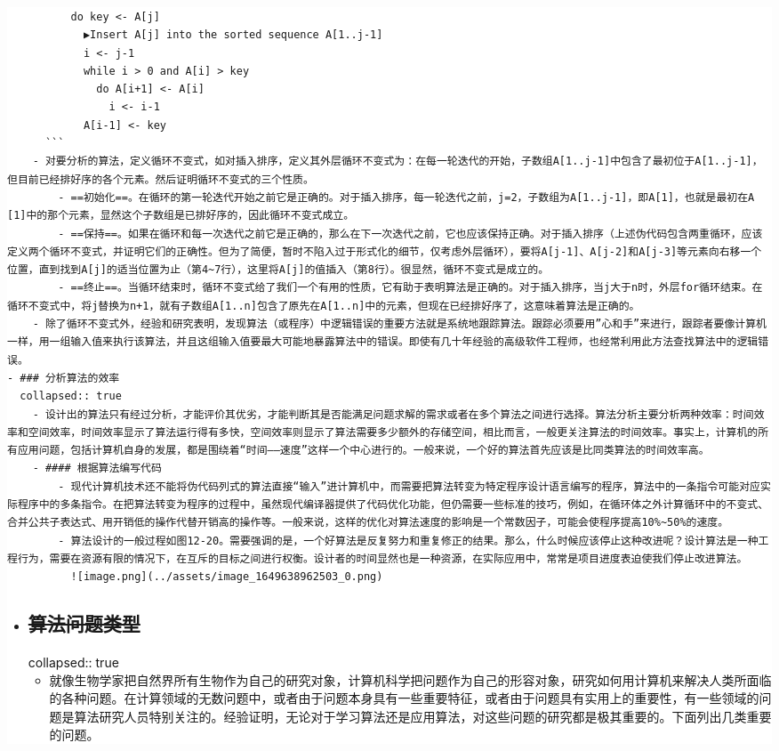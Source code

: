 		      do key <- A[j]
		        ▶️Insert A[j] into the sorted sequence A[1..j-1]
		        i <- j-1
		        while i > 0 and A[i] > key
		          do A[i+1] <- A[i]
		            i <- i-1
		        A[i-1] <- key
		  ```
		- 对要分析的算法，定义循环不变式，如对插入排序，定义其外层循环不变式为：在每一轮迭代的开始，子数组A[1..j-1]中包含了最初位于A[1..j-1]，但目前已经排好序的各个元素。然后证明循环不变式的三个性质。
			- ==初始化==。在循环的第一轮迭代开始之前它是正确的。对于插入排序，每一轮迭代之前，j=2，子数组为A[1..j-1]，即A[1]，也就是最初在A[1]中的那个元素，显然这个子数组是已排好序的，因此循环不变式成立。
			- ==保持==。如果在循环和每一次迭代之前它是正确的，那么在下一次迭代之前，它也应该保持正确。对于插入排序（上述伪代码包含两重循环，应该定义两个循环不变式，并证明它们的正确性。但为了简便，暂时不陷入过于形式化的细节，仅考虑外层循环），要将A[j-1]、A[j-2]和A[j-3]等元素向右移一个位置，直到找到A[j]的适当位置为止（第4~7行），这里将A[j]的值插入（第8行）。很显然，循环不变式是成立的。
			- ==终止==。当循环结束时，循环不变式给了我们一个有用的性质，它有助于表明算法是正确的。对于插入排序，当j大于n时，外层for循环结束。在循环不变式中，将j替换为n+1，就有子数组A[1..n]包含了原先在A[1..n]中的元素，但现在已经排好序了，这意味着算法是正确的。
		- 除了循环不变式外，经验和研究表明，发现算法（或程序）中逻辑错误的重要方法就是系统地跟踪算法。跟踪必须要用”心和手”来进行，跟踪者要像计算机一样，用一组输入值来执行该算法，并且这组输入值要最大可能地暴露算法中的错误。即使有几十年经验的高级软件工程师，也经常利用此方法查找算法中的逻辑错误。
	- ### 分析算法的效率
	  collapsed:: true
		- 设计出的算法只有经过分析，才能评价其优劣，才能判断其是否能满足问题求解的需求或者在多个算法之间进行选择。算法分析主要分析两种效率：时间效率和空间效率，时间效率显示了算法运行得有多快，空间效率则显示了算法需要多少额外的存储空间，相比而言，一般更关注算法的时间效率。事实上，计算机的所有应用问题，包括计算机自身的发展，都是围绕着“时间——速度”这样一个中心进行的。一般来说，一个好的算法首先应该是比同类算法的时间效率高。
		- #### 根据算法编写代码
			- 现代计算机技术还不能将伪代码列式的算法直接“输入”进计算机中，而需要把算法转变为特定程序设计语言编写的程序，算法中的一条指令可能对应实际程序中的多条指令。在把算法转变为程序的过程中，虽然现代编译器提供了代码优化功能，但仍需要一些标准的技巧，例如，在循环体之外计算循环中的不变式、合并公共子表达式、用开销低的操作代替开销高的操作等。一般来说，这样的优化对算法速度的影响是一个常数因子，可能会使程序提高10%~50%的速度。
			- 算法设计的一般过程如图12-20。需要强调的是，一个好算法是反复努力和重复修正的结果。那么，什么时候应该停止这种改进呢？设计算法是一种工程行为，需要在资源有限的情况下，在互斥的目标之间进行权衡。设计者的时间显然也是一种资源，在实际应用中，常常是项目进度表迫使我们停止改进算法。
			  ![image.png](../assets/image_1649638962503_0.png)
- ## ~~算法问题类型~~
  collapsed:: true
	- 就像生物学家把自然界所有生物作为自己的研究对象，计算机科学把问题作为自己的形容对象，研究如何用计算机来解决人类所面临的各种问题。在计算领域的无数问题中，或者由于问题本身具有一些重要特征，或者由于问题具有实用上的重要性，有一些领域的问题是算法研究人员特别关注的。经验证明，无论对于学习算法还是应用算法，对这些问题的研究都是极其重要的。下面列出几类重要的问题。